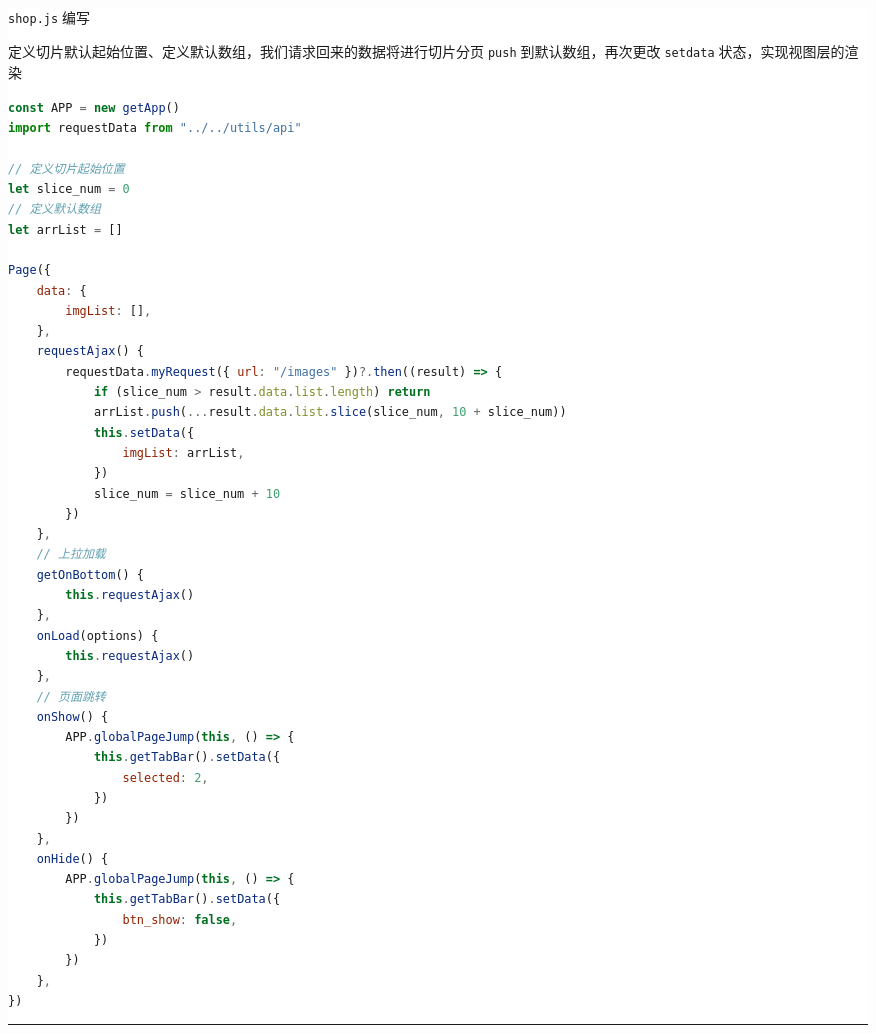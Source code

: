 `shop.js` 编写

定义切片默认起始位置、定义默认数组，我们请求回来的数据将进行切片分页 `push` 到默认数组，再次更改 `setdata` 状态，实现视图层的渲染

```javascript
const APP = new getApp()
import requestData from "../../utils/api"

// 定义切片起始位置
let slice_num = 0
// 定义默认数组
let arrList = []

Page({
	data: {
		imgList: [],
	},
	requestAjax() {
		requestData.myRequest({ url: "/images" })?.then((result) => {
			if (slice_num > result.data.list.length) return
			arrList.push(...result.data.list.slice(slice_num, 10 + slice_num))
			this.setData({
				imgList: arrList,
			})
			slice_num = slice_num + 10
		})
	},
	// 上拉加载
	getOnBottom() {
		this.requestAjax()
	},
	onLoad(options) {
		this.requestAjax()
	},
	// 页面跳转
	onShow() {
		APP.globalPageJump(this, () => {
			this.getTabBar().setData({
				selected: 2,
			})
		})
	},
	onHide() {
		APP.globalPageJump(this, () => {
			this.getTabBar().setData({
				btn_show: false,
			})
		})
	},
})
```

---
